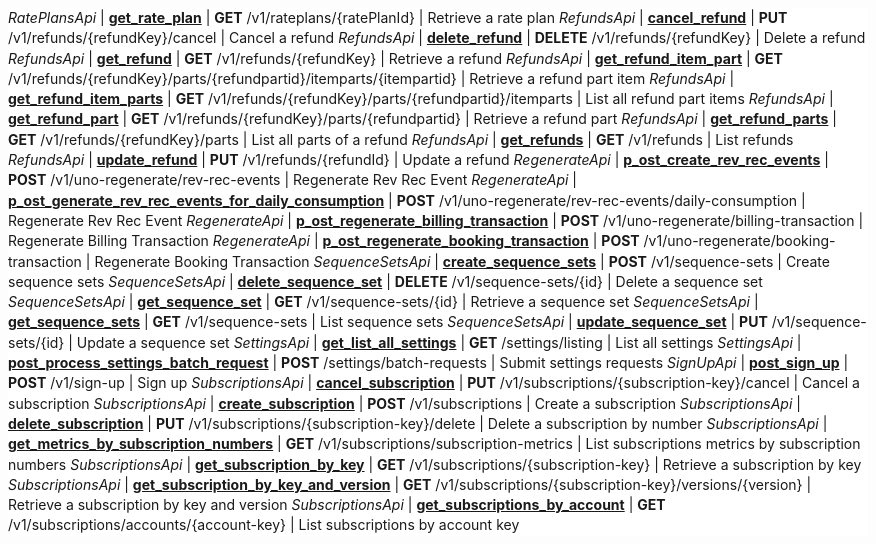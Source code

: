 *RatePlansApi* | [**get_rate_plan**](docs/RatePlansApi.md#get_rate_plan) | **GET** /v1/rateplans/{ratePlanId} | Retrieve a rate plan
*RefundsApi* | [**cancel_refund**](docs/RefundsApi.md#cancel_refund) | **PUT** /v1/refunds/{refundKey}/cancel | Cancel a refund
*RefundsApi* | [**delete_refund**](docs/RefundsApi.md#delete_refund) | **DELETE** /v1/refunds/{refundKey} | Delete a refund
*RefundsApi* | [**get_refund**](docs/RefundsApi.md#get_refund) | **GET** /v1/refunds/{refundKey} | Retrieve a refund
*RefundsApi* | [**get_refund_item_part**](docs/RefundsApi.md#get_refund_item_part) | **GET** /v1/refunds/{refundKey}/parts/{refundpartid}/itemparts/{itempartid} | Retrieve a refund part item
*RefundsApi* | [**get_refund_item_parts**](docs/RefundsApi.md#get_refund_item_parts) | **GET** /v1/refunds/{refundKey}/parts/{refundpartid}/itemparts | List all refund part items
*RefundsApi* | [**get_refund_part**](docs/RefundsApi.md#get_refund_part) | **GET** /v1/refunds/{refundKey}/parts/{refundpartid} | Retrieve a refund part
*RefundsApi* | [**get_refund_parts**](docs/RefundsApi.md#get_refund_parts) | **GET** /v1/refunds/{refundKey}/parts | List all parts of a refund
*RefundsApi* | [**get_refunds**](docs/RefundsApi.md#get_refunds) | **GET** /v1/refunds | List refunds
*RefundsApi* | [**update_refund**](docs/RefundsApi.md#update_refund) | **PUT** /v1/refunds/{refundId} | Update a refund
*RegenerateApi* | [**p_ost_create_rev_rec_events**](docs/RegenerateApi.md#p_ost_create_rev_rec_events) | **POST** /v1/uno-regenerate/rev-rec-events | Regenerate Rev Rec Event
*RegenerateApi* | [**p_ost_generate_rev_rec_events_for_daily_consumption**](docs/RegenerateApi.md#p_ost_generate_rev_rec_events_for_daily_consumption) | **POST** /v1/uno-regenerate/rev-rec-events/daily-consumption | Regenerate Rev Rec Event
*RegenerateApi* | [**p_ost_regenerate_billing_transaction**](docs/RegenerateApi.md#p_ost_regenerate_billing_transaction) | **POST** /v1/uno-regenerate/billing-transaction | Regenerate Billing Transaction
*RegenerateApi* | [**p_ost_regenerate_booking_transaction**](docs/RegenerateApi.md#p_ost_regenerate_booking_transaction) | **POST** /v1/uno-regenerate/booking-transaction | Regenerate Booking Transaction
*SequenceSetsApi* | [**create_sequence_sets**](docs/SequenceSetsApi.md#create_sequence_sets) | **POST** /v1/sequence-sets | Create sequence sets
*SequenceSetsApi* | [**delete_sequence_set**](docs/SequenceSetsApi.md#delete_sequence_set) | **DELETE** /v1/sequence-sets/{id} | Delete a sequence set
*SequenceSetsApi* | [**get_sequence_set**](docs/SequenceSetsApi.md#get_sequence_set) | **GET** /v1/sequence-sets/{id} | Retrieve a sequence set
*SequenceSetsApi* | [**get_sequence_sets**](docs/SequenceSetsApi.md#get_sequence_sets) | **GET** /v1/sequence-sets | List sequence sets
*SequenceSetsApi* | [**update_sequence_set**](docs/SequenceSetsApi.md#update_sequence_set) | **PUT** /v1/sequence-sets/{id} | Update a sequence set
*SettingsApi* | [**get_list_all_settings**](docs/SettingsApi.md#get_list_all_settings) | **GET** /settings/listing | List all settings
*SettingsApi* | [**post_process_settings_batch_request**](docs/SettingsApi.md#post_process_settings_batch_request) | **POST** /settings/batch-requests | Submit settings requests
*SignUpApi* | [**post_sign_up**](docs/SignUpApi.md#post_sign_up) | **POST** /v1/sign-up | Sign up
*SubscriptionsApi* | [**cancel_subscription**](docs/SubscriptionsApi.md#cancel_subscription) | **PUT** /v1/subscriptions/{subscription-key}/cancel | Cancel a subscription
*SubscriptionsApi* | [**create_subscription**](docs/SubscriptionsApi.md#create_subscription) | **POST** /v1/subscriptions | Create a subscription
*SubscriptionsApi* | [**delete_subscription**](docs/SubscriptionsApi.md#delete_subscription) | **PUT** /v1/subscriptions/{subscription-key}/delete | Delete a subscription by number
*SubscriptionsApi* | [**get_metrics_by_subscription_numbers**](docs/SubscriptionsApi.md#get_metrics_by_subscription_numbers) | **GET** /v1/subscriptions/subscription-metrics | List subscriptions metrics by subscription numbers
*SubscriptionsApi* | [**get_subscription_by_key**](docs/SubscriptionsApi.md#get_subscription_by_key) | **GET** /v1/subscriptions/{subscription-key} | Retrieve a subscription by key
*SubscriptionsApi* | [**get_subscription_by_key_and_version**](docs/SubscriptionsApi.md#get_subscription_by_key_and_version) | **GET** /v1/subscriptions/{subscription-key}/versions/{version} | Retrieve a subscription by key and version
*SubscriptionsApi* | [**get_subscriptions_by_account**](docs/SubscriptionsApi.md#get_subscriptions_by_account) | **GET** /v1/subscriptions/accounts/{account-key} | List subscriptions by account key